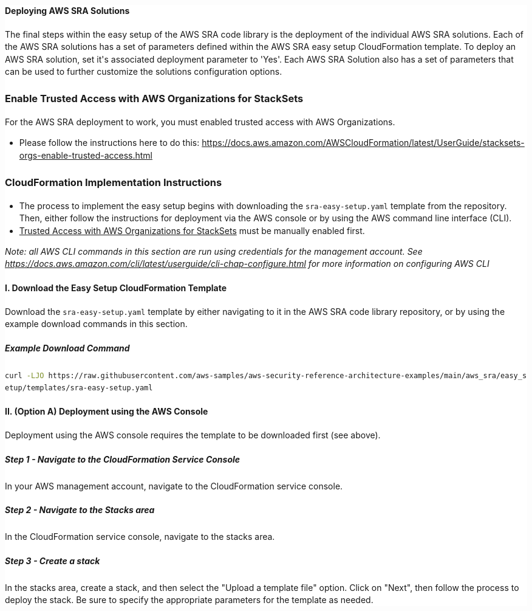 #### Deploying AWS SRA Solutions

The final steps within the easy setup of the AWS SRA code library is the deployment of the individual AWS SRA solutions.  Each of the AWS SRA solutions has a set of parameters defined within the AWS SRA easy setup CloudFormation template.  To deploy an AWS SRA solution, set it's associated deployment parameter to 'Yes'.  Each AWS SRA Solution also has a set of parameters that can be used to further customize the solutions configuration options.

### Enable Trusted Access with AWS Organizations for StackSets

For the AWS SRA deployment to work, you must enabled trusted access with AWS Organizations.

- Please follow the instructions here to do this: https://docs.aws.amazon.com/AWSCloudFormation/latest/UserGuide/stacksets-orgs-enable-trusted-access.html

### CloudFormation Implementation Instructions

- The process to implement the easy setup begins with downloading the `sra-easy-setup.yaml` template from the repository.  Then, either follow the instructions for deployment via the AWS console or by using the AWS command line interface (CLI).
- [Trusted Access with AWS Organizations for StackSets](#enable-trusted-access-with-aws-organizations-for-stacksets) must be manually enabled first.

*Note: all AWS CLI commands in this section are run using credentials for the management account. See https://docs.aws.amazon.com/cli/latest/userguide/cli-chap-configure.html for more information on configuring AWS CLI*

#### I. Download the Easy Setup CloudFormation Template

Download the `sra-easy-setup.yaml` template by either navigating to it in the AWS SRA code library repository, or by using the example download commands in this section.

##### Example Download Command

```bash
curl -LJO https://raw.githubusercontent.com/aws-samples/aws-security-reference-architecture-examples/main/aws_sra/easy_setup/templates/sra-easy-setup.yaml
```

#### II. (Option A) Deployment using the AWS Console

Deployment using the AWS console requires the template to be downloaded first (see above).

##### Step 1 - Navigate to the CloudFormation Service Console

In your AWS management account, navigate to the CloudFormation service console.

##### Step 2 - Navigate to the Stacks area

In the CloudFormation service console, navigate to the stacks area.

##### Step 3 - Create a stack

In the stacks area, create a stack, and then select the "Upload a template file" option.  Click on "Next", then follow the process to deploy the stack.
Be sure to specify the appropriate parameters for the template as needed.
